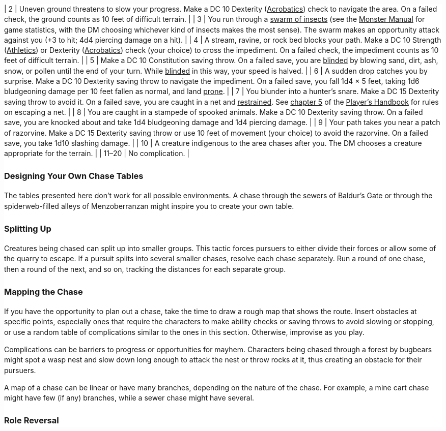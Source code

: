 | 2     | Uneven ground threatens to slow your progress. Make a DC 10 Dexterity ([Acrobatics](https://www.dndbeyond.com/compendium/rules/basic-rules/using-ability-scores#Acrobatics)) check to navigate the area. On a failed check, the ground counts as 10 feet of difficult terrain.                                                                                                                                                                          |
| 3     | You run through a [swarm of insects](https://www.dndbeyond.com/monsters/17029-swarm-of-insects) (see the [Monster Manual](https://www.dndbeyond.com/sources/mm "Monster Manual") for game statistics, with the DM choosing whichever kind of insects makes the most sense). The swarm makes an opportunity attack against you (+3 to hit; 4d4 piercing damage on a hit).                                                                                |
| 4     | A stream, ravine, or rock bed blocks your path. Make a DC 10 Strength ([Athletics](https://www.dndbeyond.com/compendium/rules/basic-rules/using-ability-scores#Athletics)) or Dexterity ([Acrobatics](https://www.dndbeyond.com/compendium/rules/basic-rules/using-ability-scores#Acrobatics)) check (your choice) to cross the impediment. On a failed check, the impediment counts as 10 feet of difficult terrain.                                   |
| 5     | Make a DC 10 Constitution saving throw. On a failed save, you are [blinded](https://www.dndbeyond.com/compendium/rules/basic-rules/appendix-a-conditions#Blinded) by blowing sand, dirt, ash, snow, or pollen until the end of your turn. While [blinded](https://www.dndbeyond.com/compendium/rules/basic-rules/appendix-a-conditions#Blinded) in this way, your speed is halved.                                                                      |
| 6     | A sudden drop catches you by surprise. Make a DC 10 Dexterity saving throw to navigate the impediment. On a failed save, you fall 1d4 × 5 feet, taking 1d6 bludgeoning damage per 10 feet fallen as normal, and land [prone](https://www.dndbeyond.com/compendium/rules/basic-rules/appendix-a-conditions#Prone).                                                                                                                                       |
| 7     | You blunder into a hunter’s snare. Make a DC 15 Dexterity saving throw to avoid it. On a failed save, you are caught in a net and [restrained](https://www.dndbeyond.com/compendium/rules/basic-rules/appendix-a-conditions#Restrained). See [chapter 5](https://www.dndbeyond.com/sources/phb/equipment#SpecialWeapons "chapter 5") of the [Player’s Handbook](https://www.dndbeyond.com/sources/phb "Player’s Handbook") for rules on escaping a net. |
| 8     | You are caught in a stampede of spooked animals. Make a DC 10 Dexterity saving throw. On a failed save, you are knocked about and take 1d4 bludgeoning damage and 1d4 piercing damage.                                                                                                                                                                                                                                                                  |
| 9     | Your path takes you near a patch of razorvine. Make a DC 15 Dexterity saving throw or use 10 feet of movement (your choice) to avoid the razorvine. On a failed save, you take 1d10 slashing damage.                                                                                                                                                                                                                                                    |
| 10    | A creature indigenous to the area chases after you. The DM chooses a creature appropriate for the terrain.                                                                                                                                                                                                                                                                                                                                              |
| 11–20 | No complication.                                                                                                                                                                                                                                                                                                                                                                                                                                        |

### Designing Your Own Chase Tables
The tables presented here don’t work for all possible environments. A chase through the sewers of Baldur’s Gate or through the spiderweb-filled alleys of Menzoberranzan might inspire you to create your own table.

### Splitting Up
Creatures being chased can split up into smaller groups. This tactic forces pursuers to either divide their forces or allow some of the quarry to escape. If a pursuit splits into several smaller chases, resolve each chase separately. Run a round of one chase, then a round of the next, and so on, tracking the distances for each separate group.

### Mapping the Chase
If you have the opportunity to plan out a chase, take the time to draw a rough map that shows the route. Insert obstacles at specific points, especially ones that require the characters to make ability checks or saving throws to avoid slowing or stopping, or use a random table of complications similar to the ones in this section. Otherwise, improvise as you play.

Complications can be barriers to progress or opportunities for mayhem. Characters being chased through a forest by bugbears might spot a wasp nest and slow down long enough to attack the nest or throw rocks at it, thus creating an obstacle for their pursuers.

A map of a chase can be linear or have many branches, depending on the nature of the chase. For example, a mine cart chase might have few (if any) branches, while a sewer chase might have several.

### Role Reversal
